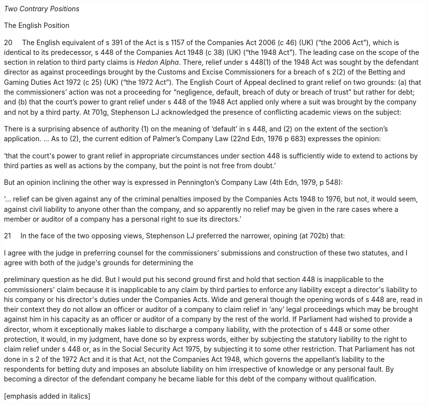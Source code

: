 _Two Contrary Positions_ 

The English Position 

20     The English equivalent of s 391 of the Act is s 1157 of the Companies Act 2006 (c 46) (UK) (“the 2006 Act”), which is identical to its predecessor, s 448 of the Companies Act 1948 (c 38) (UK) (“the 1948 Act”). The leading case on the scope of the section in relation to third party claims is _Hedon Alpha_. There, relief under s 448(1) of the 1948 Act was sought by the defendant director as against proceedings brought by the Customs and Excise Commissioners for a breach of s 2(2) of the Betting and Gaming Duties Act 1972 (c 25) (UK) (“the 1972 Act”). The English Court of Appeal declined to grant relief on two grounds: (a) that the commissioners’ action was not a proceeding for “negligence, default, breach of duty or breach of trust” but rather for debt; and (b) that the court’s power to grant relief under s 448 of the 1948 Act applied only where a suit was brought by the company and not by a third party. At 701g, Stephenson LJ acknowledged the presence of conflicting academic views on the subject: 

 There is a surprising absence of authority (1) on the meaning of ‘default’ in s 448, and (2) on the extent of the section’s application. ... As to (2), the current edition of Palmer’s Company Law (22nd Edn, 1976 p 683) expresses the opinion: 

 ‘that the court's power to grant relief in appropriate circumstances under section 448 is sufficiently wide to extend to actions by third parties as well as actions by the company, but the point is not free from doubt.’ 

 But an opinion inclining the other way is expressed in Pennington’s Company Law (4th Edn, 1979, p 548): 

 ‘... relief can be given against any of the criminal penalties imposed by the Companies Acts 1948 to 1976, but not, it would seem, against civil liability to anyone other than the company, and so apparently no relief may be given in the rare cases where a member or auditor of a company has a personal right to sue its directors.’ 

21     In the face of the two opposing views, Stephenson LJ preferred the narrower, opining (at 702b) that: 

 I agree with the judge in preferring counsel for the commissioners’ submissions and construction of these two statutes, and I agree with both of the judge's grounds for determining the 


 preliminary question as he did. But I would put his second ground first and hold that section 448 is inapplicable to the commissioners' claim because it is inapplicable to any claim by third parties to enforce any liability except a director's liability to his company or his director's duties under the Companies Acts. Wide and general though the opening words of s 448 are, read in their context they do not allow an officer or auditor of a company to claim relief in ‘any’ legal proceedings which may be brought against him in his capacity as an officer or auditor of a company by the rest of the world. If Parliament had wished to provide a director, whom it exceptionally makes liable to discharge a company liability, with the protection of s 448 or some other protection, it would, in my judgment, have done so by express words, either by subjecting the statutory liability to the right to claim relief under s 448 or, as in the Social Security Act 1975, by subjecting it to some other restriction. That Parliament has not done in s 2 of the 1972 Act and it is that Act, not the Companies Act 1948, which governs the appellant’s liability to the respondents for betting duty and imposes an absolute liability on him irrespective of knowledge or any personal fault. By becoming a director of the defendant company he became liable for this debt of the company without qualification. 

 [emphasis added in italics] 
